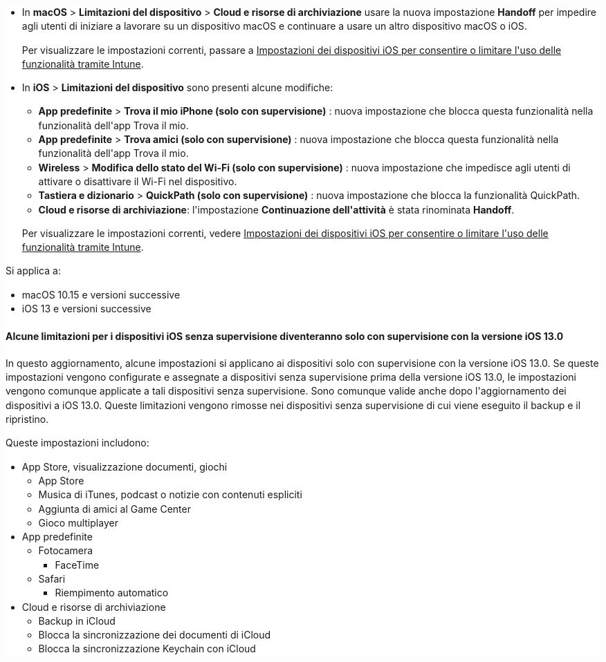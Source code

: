- In **macOS** > **Limitazioni del dispositivo** > **Cloud e risorse di archiviazione** usare la nuova impostazione **Handoff** per impedire agli utenti di iniziare a lavorare su un dispositivo macOS e continuare a usare un altro dispositivo macOS o iOS.

  Per visualizzare le impostazioni correnti, passare a [Impostazioni dei dispositivi iOS per consentire o limitare l'uso delle funzionalità tramite Intune](../configuration/device-restrictions-macos.md).

- In **iOS** > **Limitazioni del dispositivo** sono presenti alcune modifiche:

  - **App predefinite** > **Trova il mio iPhone (solo con supervisione)** : nuova impostazione che blocca questa funzionalità nella funzionalità dell'app Trova il mio. 
  - **App predefinite** > **Trova amici (solo con supervisione)** : nuova impostazione che blocca questa funzionalità nella funzionalità dell'app Trova il mio. 
  - **Wireless** > **Modifica dello stato del Wi-Fi (solo con supervisione)** : nuova impostazione che impedisce agli utenti di attivare o disattivare il Wi-Fi nel dispositivo.
  - **Tastiera e dizionario** > **QuickPath (solo con supervisione)** : nuova impostazione che blocca la funzionalità QuickPath.
  - **Cloud e risorse di archiviazione**: l'impostazione **Continuazione dell'attività** è stata rinominata **Handoff**.

  Per visualizzare le impostazioni correnti, vedere [Impostazioni dei dispositivi iOS per consentire o limitare l'uso delle funzionalità tramite Intune](../configuration/device-restrictions-ios.md).

Si applica a:  
- macOS 10.15 e versioni successive
- iOS 13 e versioni successive

#### <a name="some-unsupervised-ios-device-restrictions-will-become-supervised-only-with-the-ios-130-release---4867809-----"></a>Alcune limitazioni per i dispositivi iOS senza supervisione diventeranno solo con supervisione con la versione iOS 13.0
In questo aggiornamento, alcune impostazioni si applicano ai dispositivi solo con supervisione con la versione iOS 13.0. Se queste impostazioni vengono configurate e assegnate a dispositivi senza supervisione prima della versione iOS 13.0, le impostazioni vengono comunque applicate a tali dispositivi senza supervisione. Sono comunque valide anche dopo l'aggiornamento dei dispositivi a iOS 13.0. Queste limitazioni vengono rimosse nei dispositivi senza supervisione di cui viene eseguito il backup e il ripristino.

Queste impostazioni includono:

- App Store, visualizzazione documenti, giochi
  - App Store
  - Musica di iTunes, podcast o notizie con contenuti espliciti
  - Aggiunta di amici al Game Center
  - Gioco multiplayer
- App predefinite
  - Fotocamera
    - FaceTime
  - Safari
    - Riempimento automatico
- Cloud e risorse di archiviazione
  - Backup in iCloud
  - Blocca la sincronizzazione dei documenti di iCloud
  - Blocca la sincronizzazione Keychain con iCloud

